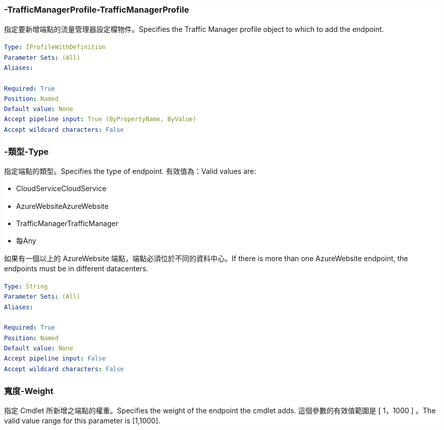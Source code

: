 ### <span data-ttu-id="a7b2a-141">-TrafficManagerProfile</span><span class="sxs-lookup"><span data-stu-id="a7b2a-141">-TrafficManagerProfile</span></span>
<span data-ttu-id="a7b2a-142">指定要新增端點的流量管理器設定檔物件。</span><span class="sxs-lookup"><span data-stu-id="a7b2a-142">Specifies the Traffic Manager profile object to which to add the endpoint.</span></span>

```yaml
Type: IProfileWithDefinition
Parameter Sets: (All)
Aliases: 

Required: True
Position: Named
Default value: None
Accept pipeline input: True (ByPropertyName, ByValue)
Accept wildcard characters: False
```

### <span data-ttu-id="a7b2a-143">-類型</span><span class="sxs-lookup"><span data-stu-id="a7b2a-143">-Type</span></span>
<span data-ttu-id="a7b2a-144">指定端點的類型。</span><span class="sxs-lookup"><span data-stu-id="a7b2a-144">Specifies the type of endpoint.</span></span>
<span data-ttu-id="a7b2a-145">有效值為：</span><span class="sxs-lookup"><span data-stu-id="a7b2a-145">Valid values are:</span></span> 

- <span data-ttu-id="a7b2a-146">CloudService</span><span class="sxs-lookup"><span data-stu-id="a7b2a-146">CloudService</span></span>
- <span data-ttu-id="a7b2a-147">AzureWebsite</span><span class="sxs-lookup"><span data-stu-id="a7b2a-147">AzureWebsite</span></span>
- <span data-ttu-id="a7b2a-148">TrafficManager</span><span class="sxs-lookup"><span data-stu-id="a7b2a-148">TrafficManager</span></span>

- <span data-ttu-id="a7b2a-149">每</span><span class="sxs-lookup"><span data-stu-id="a7b2a-149">Any</span></span> 

<span data-ttu-id="a7b2a-150">如果有一個以上的 AzureWebsite 端點，端點必須位於不同的資料中心。</span><span class="sxs-lookup"><span data-stu-id="a7b2a-150">If there is more than one AzureWebsite endpoint, the endpoints must be in different datacenters.</span></span>

```yaml
Type: String
Parameter Sets: (All)
Aliases: 

Required: True
Position: Named
Default value: None
Accept pipeline input: False
Accept wildcard characters: False
```

### <span data-ttu-id="a7b2a-151">寬度</span><span class="sxs-lookup"><span data-stu-id="a7b2a-151">-Weight</span></span>
<span data-ttu-id="a7b2a-152">指定 Cmdlet 所新增之端點的權重。</span><span class="sxs-lookup"><span data-stu-id="a7b2a-152">Specifies the weight of the endpoint the cmdlet adds.</span></span>
<span data-ttu-id="a7b2a-153">這個參數的有效值範圍是 \[ 1，1000 \] 。</span><span class="sxs-lookup"><span data-stu-id="a7b2a-153">The valid value range for this parameter is \[1,1000\].</span></span>
